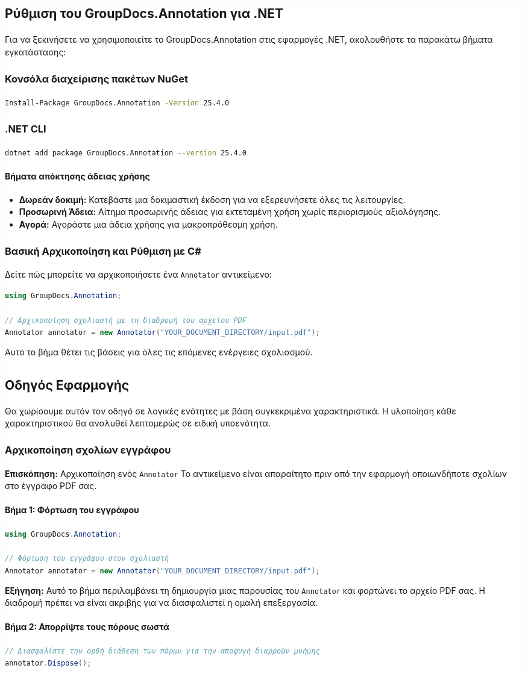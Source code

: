 ## Ρύθμιση του GroupDocs.Annotation για .NET
Για να ξεκινήσετε να χρησιμοποιείτε το GroupDocs.Annotation στις εφαρμογές .NET, ακολουθήστε τα παρακάτω βήματα εγκατάστασης:

### Κονσόλα διαχείρισης πακέτων NuGet
```bash
Install-Package GroupDocs.Annotation -Version 25.4.0
```

### .NET CLI
```bash
dotnet add package GroupDocs.Annotation --version 25.4.0
```

#### Βήματα απόκτησης άδειας χρήσης
- **Δωρεάν δοκιμή:** Κατεβάστε μια δοκιμαστική έκδοση για να εξερευνήσετε όλες τις λειτουργίες.
- **Προσωρινή Άδεια:** Αίτημα προσωρινής άδειας για εκτεταμένη χρήση χωρίς περιορισμούς αξιολόγησης.
- **Αγορά:** Αγοράστε μια άδεια χρήσης για μακροπρόθεσμη χρήση.

### Βασική Αρχικοποίηση και Ρύθμιση με C#
Δείτε πώς μπορείτε να αρχικοποιήσετε ένα `Annotator` αντικείμενο:

```csharp
using GroupDocs.Annotation;

// Αρχικοποίηση σχολιαστή με τη διαδρομή του αρχείου PDF
Annotator annotator = new Annotator("YOUR_DOCUMENT_DIRECTORY/input.pdf");
```

Αυτό το βήμα θέτει τις βάσεις για όλες τις επόμενες ενέργειες σχολιασμού.

## Οδηγός Εφαρμογής
Θα χωρίσουμε αυτόν τον οδηγό σε λογικές ενότητες με βάση συγκεκριμένα χαρακτηριστικά. Η υλοποίηση κάθε χαρακτηριστικού θα αναλυθεί λεπτομερώς σε ειδική υποενότητα.

### Αρχικοποίηση σχολίων εγγράφου
**Επισκόπηση:** Αρχικοποίηση ενός `Annotator` Το αντικείμενο είναι απαραίτητο πριν από την εφαρμογή οποιωνδήποτε σχολίων στο έγγραφο PDF σας.

#### Βήμα 1: Φόρτωση του εγγράφου
```csharp
using GroupDocs.Annotation;

// Φόρτωση του εγγράφου στον σχολιαστή
Annotator annotator = new Annotator("YOUR_DOCUMENT_DIRECTORY/input.pdf");
```

**Εξήγηση:** Αυτό το βήμα περιλαμβάνει τη δημιουργία μιας παρουσίας του `Annotator` και φορτώνει το αρχείο PDF σας. Η διαδρομή πρέπει να είναι ακριβής για να διασφαλιστεί η ομαλή επεξεργασία.

#### Βήμα 2: Απορρίψτε τους πόρους σωστά
```csharp
// Διασφαλίστε την ορθή διάθεση των πόρων για την αποφυγή διαρροών μνήμης
annotator.Dispose();
```
